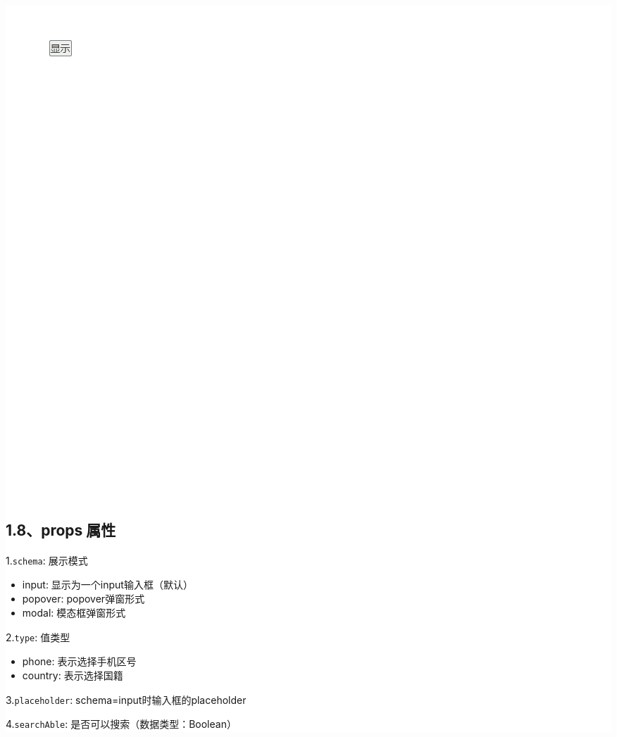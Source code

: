 ![schema=modal效果](./src/assets/schema_modal.gif)

## 1.8、props 属性
1.`schema`: 展示模式

+ input: 显示为一个input输入框（默认）
+ popover: popover弹窗形式
+ modal: 模态框弹窗形式

2.`type`: 值类型

+ phone: 表示选择手机区号
+ country: 表示选择国籍

3.`placeholder`: schema=input时输入框的placeholder

4.`searchAble`: 是否可以搜索（数据类型：Boolean）
